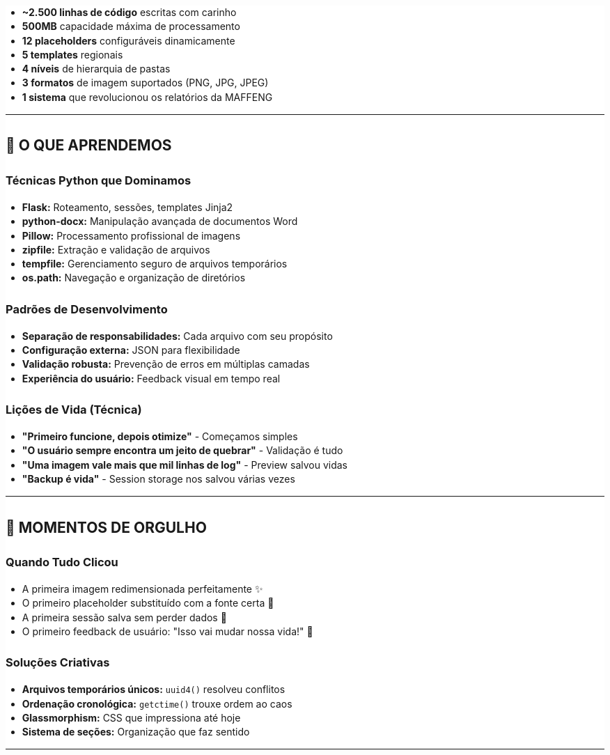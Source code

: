 - **~2.500 linhas de código** escritas com carinho
- **500MB** capacidade máxima de processamento
- **12 placeholders** configuráveis dinamicamente
- **5 templates** regionais
- **4 níveis** de hierarquia de pastas
- **3 formatos** de imagem suportados (PNG, JPG, JPEG)
- **1 sistema** que revolucionou os relatórios da MAFFENG

---

## 🧠 **O QUE APRENDEMOS**

### Técnicas Python que Dominamos
- **Flask:** Roteamento, sessões, templates Jinja2
- **python-docx:** Manipulação avançada de documentos Word
- **Pillow:** Processamento profissional de imagens
- **zipfile:** Extração e validação de arquivos
- **tempfile:** Gerenciamento seguro de arquivos temporários
- **os.path:** Navegação e organização de diretórios

### Padrões de Desenvolvimento
- **Separação de responsabilidades:** Cada arquivo com seu propósito
- **Configuração externa:** JSON para flexibilidade
- **Validação robusta:** Prevenção de erros em múltiplas camadas
- **Experiência do usuário:** Feedback visual em tempo real

### Lições de Vida (Técnica)
- **"Primeiro funcione, depois otimize"** - Começamos simples
- **"O usuário sempre encontra um jeito de quebrar"** - Validação é tudo
- **"Uma imagem vale mais que mil linhas de log"** - Preview salvou vidas
- **"Backup é vida"** - Session storage nos salvou várias vezes

---

## 🌟 **MOMENTOS DE ORGULHO**

### Quando Tudo Clicou
- A primeira imagem redimensionada perfeitamente ✨
- O primeiro placeholder substituído com a fonte certa 📝
- A primeira sessão salva sem perder dados 💾
- O primeiro feedback de usuário: "Isso vai mudar nossa vida!" 💝

### Soluções Criativas
- **Arquivos temporários únicos:** `uuid4()` resolveu conflitos
- **Ordenação cronológica:** `getctime()` trouxe ordem ao caos
- **Glassmorphism:** CSS que impressiona até hoje
- **Sistema de seções:** Organização que faz sentido

---
